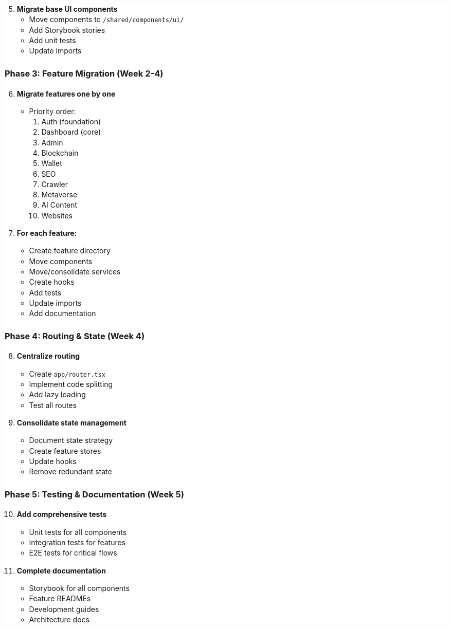 5. **Migrate base UI components**
   - Move components to `/shared/components/ui/`
   - Add Storybook stories
   - Add unit tests
   - Update imports

### Phase 3: Feature Migration (Week 2-4)

6. **Migrate features one by one**
   - Priority order:
     1. Auth (foundation)
     2. Dashboard (core)
     3. Admin
     4. Blockchain
     5. Wallet
     6. SEO
     7. Crawler
     8. Metaverse
     9. AI Content
     10. Websites

7. **For each feature:**
   - Create feature directory
   - Move components
   - Move/consolidate services
   - Create hooks
   - Add tests
   - Update imports
   - Add documentation

### Phase 4: Routing & State (Week 4)

8. **Centralize routing**
   - Create `app/router.tsx`
   - Implement code splitting
   - Add lazy loading
   - Test all routes

9. **Consolidate state management**
   - Document state strategy
   - Create feature stores
   - Update hooks
   - Remove redundant state

### Phase 5: Testing & Documentation (Week 5)

10. **Add comprehensive tests**
    - Unit tests for all components
    - Integration tests for features
    - E2E tests for critical flows

11. **Complete documentation**
    - Storybook for all components
    - Feature READMEs
    - Development guides
    - Architecture docs
